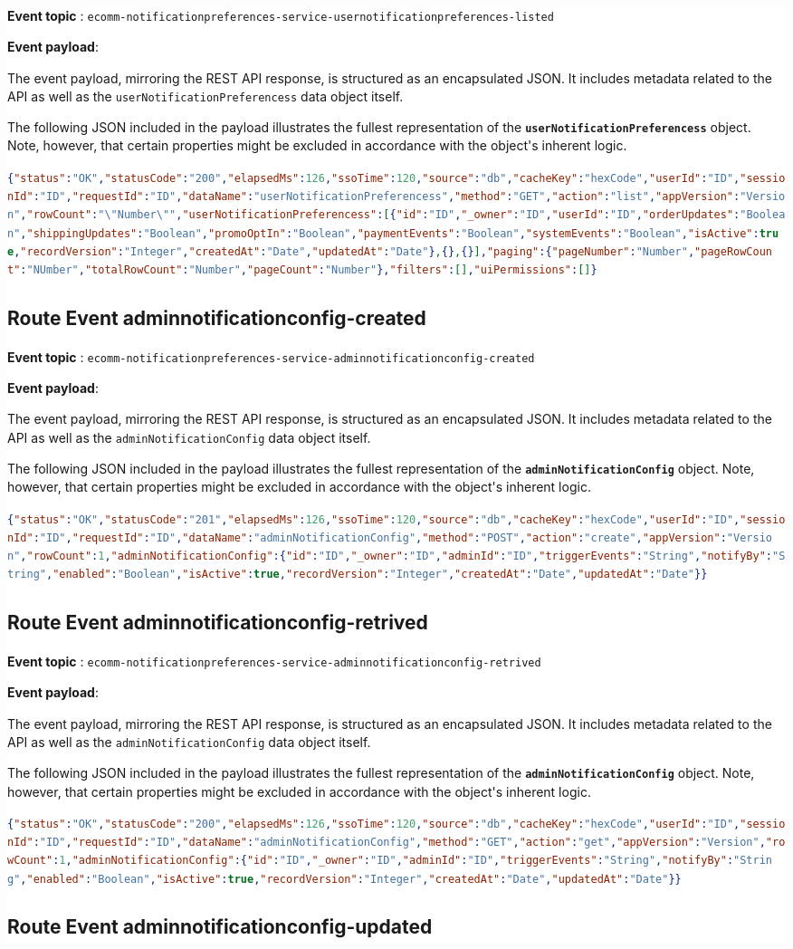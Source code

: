 **Event topic** : `ecomm-notificationpreferences-service-usernotificationpreferences-listed`

**Event payload**:

The event payload, mirroring the REST API response, is structured as an encapsulated JSON. It includes metadata related to the API as well as the `userNotificationPreferencess` data object itself. 

The following JSON included in the payload illustrates the fullest representation of the **`userNotificationPreferencess`** object. Note, however, that certain properties might be excluded in accordance with the object's inherent logic.

```json
{"status":"OK","statusCode":"200","elapsedMs":126,"ssoTime":120,"source":"db","cacheKey":"hexCode","userId":"ID","sessionId":"ID","requestId":"ID","dataName":"userNotificationPreferencess","method":"GET","action":"list","appVersion":"Version","rowCount":"\"Number\"","userNotificationPreferencess":[{"id":"ID","_owner":"ID","userId":"ID","orderUpdates":"Boolean","shippingUpdates":"Boolean","promoOptIn":"Boolean","paymentEvents":"Boolean","systemEvents":"Boolean","isActive":true,"recordVersion":"Integer","createdAt":"Date","updatedAt":"Date"},{},{}],"paging":{"pageNumber":"Number","pageRowCount":"NUmber","totalRowCount":"Number","pageCount":"Number"},"filters":[],"uiPermissions":[]}
```  
## Route Event adminnotificationconfig-created

**Event topic** : `ecomm-notificationpreferences-service-adminnotificationconfig-created`

**Event payload**:

The event payload, mirroring the REST API response, is structured as an encapsulated JSON. It includes metadata related to the API as well as the `adminNotificationConfig` data object itself. 

The following JSON included in the payload illustrates the fullest representation of the **`adminNotificationConfig`** object. Note, however, that certain properties might be excluded in accordance with the object's inherent logic.

```json
{"status":"OK","statusCode":"201","elapsedMs":126,"ssoTime":120,"source":"db","cacheKey":"hexCode","userId":"ID","sessionId":"ID","requestId":"ID","dataName":"adminNotificationConfig","method":"POST","action":"create","appVersion":"Version","rowCount":1,"adminNotificationConfig":{"id":"ID","_owner":"ID","adminId":"ID","triggerEvents":"String","notifyBy":"String","enabled":"Boolean","isActive":true,"recordVersion":"Integer","createdAt":"Date","updatedAt":"Date"}}
```  
## Route Event adminnotificationconfig-retrived

**Event topic** : `ecomm-notificationpreferences-service-adminnotificationconfig-retrived`

**Event payload**:

The event payload, mirroring the REST API response, is structured as an encapsulated JSON. It includes metadata related to the API as well as the `adminNotificationConfig` data object itself. 

The following JSON included in the payload illustrates the fullest representation of the **`adminNotificationConfig`** object. Note, however, that certain properties might be excluded in accordance with the object's inherent logic.

```json
{"status":"OK","statusCode":"200","elapsedMs":126,"ssoTime":120,"source":"db","cacheKey":"hexCode","userId":"ID","sessionId":"ID","requestId":"ID","dataName":"adminNotificationConfig","method":"GET","action":"get","appVersion":"Version","rowCount":1,"adminNotificationConfig":{"id":"ID","_owner":"ID","adminId":"ID","triggerEvents":"String","notifyBy":"String","enabled":"Boolean","isActive":true,"recordVersion":"Integer","createdAt":"Date","updatedAt":"Date"}}
```  
## Route Event adminnotificationconfig-updated
